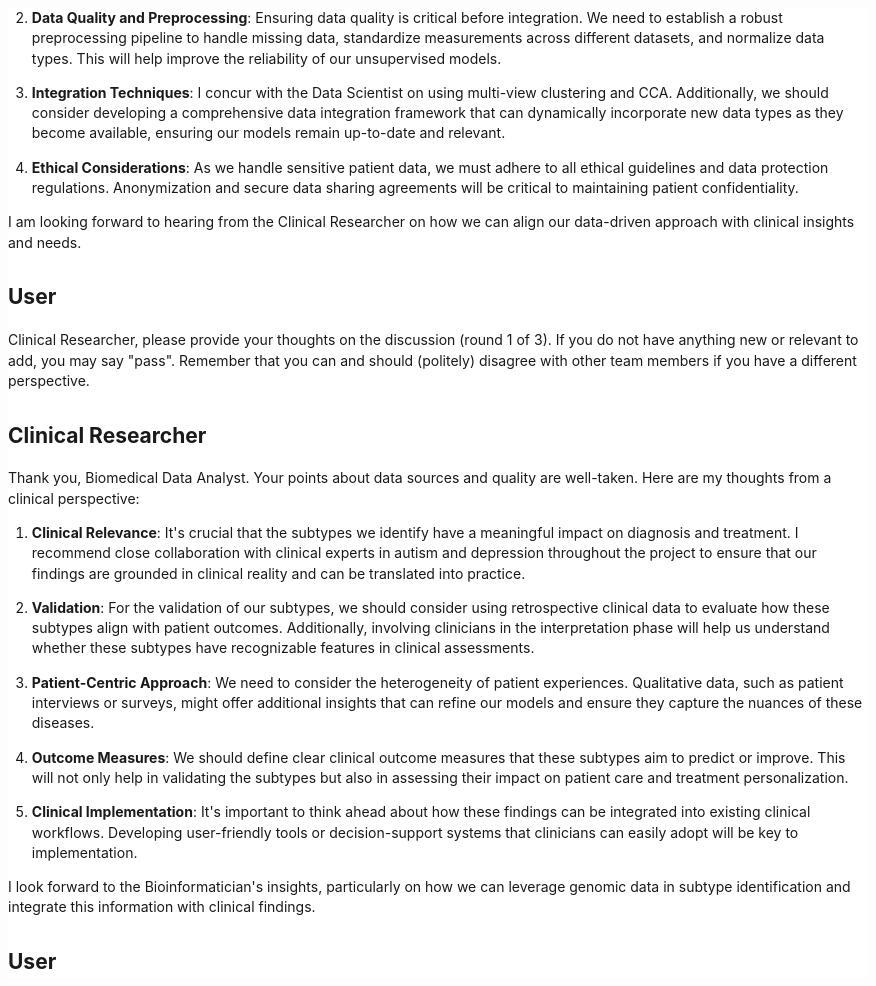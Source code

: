 2. **Data Quality and Preprocessing**: Ensuring data quality is critical before integration. We need to establish a robust preprocessing pipeline to handle missing data, standardize measurements across different datasets, and normalize data types. This will help improve the reliability of our unsupervised models.

3. **Integration Techniques**: I concur with the Data Scientist on using multi-view clustering and CCA. Additionally, we should consider developing a comprehensive data integration framework that can dynamically incorporate new data types as they become available, ensuring our models remain up-to-date and relevant.

4. **Ethical Considerations**: As we handle sensitive patient data, we must adhere to all ethical guidelines and data protection regulations. Anonymization and secure data sharing agreements will be critical to maintaining patient confidentiality.

I am looking forward to hearing from the Clinical Researcher on how we can align our data-driven approach with clinical insights and needs.

## User

Clinical Researcher, please provide your thoughts on the discussion (round 1 of 3). If you do not have anything new or relevant to add, you may say "pass". Remember that you can and should (politely) disagree with other team members if you have a different perspective.

## Clinical Researcher

Thank you, Biomedical Data Analyst. Your points about data sources and quality are well-taken. Here are my thoughts from a clinical perspective:

1. **Clinical Relevance**: It's crucial that the subtypes we identify have a meaningful impact on diagnosis and treatment. I recommend close collaboration with clinical experts in autism and depression throughout the project to ensure that our findings are grounded in clinical reality and can be translated into practice.

2. **Validation**: For the validation of our subtypes, we should consider using retrospective clinical data to evaluate how these subtypes align with patient outcomes. Additionally, involving clinicians in the interpretation phase will help us understand whether these subtypes have recognizable features in clinical assessments.

3. **Patient-Centric Approach**: We need to consider the heterogeneity of patient experiences. Qualitative data, such as patient interviews or surveys, might offer additional insights that can refine our models and ensure they capture the nuances of these diseases.

4. **Outcome Measures**: We should define clear clinical outcome measures that these subtypes aim to predict or improve. This will not only help in validating the subtypes but also in assessing their impact on patient care and treatment personalization.

5. **Clinical Implementation**: It's important to think ahead about how these findings can be integrated into existing clinical workflows. Developing user-friendly tools or decision-support systems that clinicians can easily adopt will be key to implementation.

I look forward to the Bioinformatician's insights, particularly on how we can leverage genomic data in subtype identification and integrate this information with clinical findings.

## User
